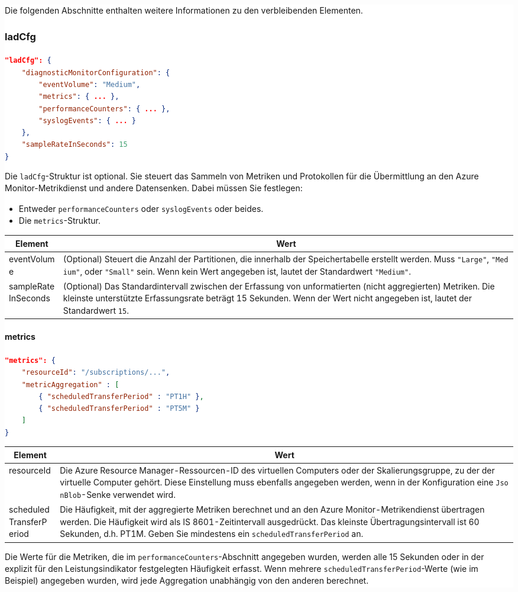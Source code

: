 Die folgenden Abschnitte enthalten weitere Informationen zu den verbleibenden Elementen.

### <a name="ladcfg"></a>ladCfg

```json
"ladCfg": {
    "diagnosticMonitorConfiguration": {
        "eventVolume": "Medium",
        "metrics": { ... },
        "performanceCounters": { ... },
        "syslogEvents": { ... }
    },
    "sampleRateInSeconds": 15
}
```

Die `ladCfg`-Struktur ist optional. Sie steuert das Sammeln von Metriken und Protokollen für die Übermittlung an den Azure Monitor-Metrikdienst und andere Datensenken. Dabei müssen Sie festlegen:

* Entweder `performanceCounters` oder `syslogEvents` oder beides. 
* Die `metrics`-Struktur.

Element | Wert
------- | -----
eventVolume | (Optional) Steuert die Anzahl der Partitionen, die innerhalb der Speichertabelle erstellt werden. Muss `"Large"`, `"Medium"`, oder `"Small"` sein. Wenn kein Wert angegeben ist, lautet der Standardwert `"Medium"`.
sampleRateInSeconds | (Optional) Das Standardintervall zwischen der Erfassung von unformatierten (nicht aggregierten) Metriken. Die kleinste unterstützte Erfassungsrate beträgt 15 Sekunden. Wenn der Wert nicht angegeben ist, lautet der Standardwert `15`.

#### <a name="metrics"></a>metrics

```json
"metrics": {
    "resourceId": "/subscriptions/...",
    "metricAggregation" : [
        { "scheduledTransferPeriod" : "PT1H" },
        { "scheduledTransferPeriod" : "PT5M" }
    ]
}
```

Element | Wert
------- | -----
resourceId | Die Azure Resource Manager-Ressourcen-ID des virtuellen Computers oder der Skalierungsgruppe, zu der der virtuelle Computer gehört. Diese Einstellung muss ebenfalls angegeben werden, wenn in der Konfiguration eine `JsonBlob`-Senke verwendet wird.
scheduledTransferPeriod | Die Häufigkeit, mit der aggregierte Metriken berechnet und an den Azure Monitor-Metrikendienst übertragen werden. Die Häufigkeit wird als IS 8601-Zeitintervall ausgedrückt. Das kleinste Übertragungsintervall ist 60 Sekunden, d.h. PT1M. Geben Sie mindestens ein `scheduledTransferPeriod` an.

Die Werte für die Metriken, die im `performanceCounters`-Abschnitt angegeben wurden, werden alle 15 Sekunden oder in der explizit für den Leistungsindikator festgelegten Häufigkeit erfasst. Wenn mehrere `scheduledTransferPeriod`-Werte (wie im Beispiel) angegeben wurden, wird jede Aggregation unabhängig von den anderen berechnet.
